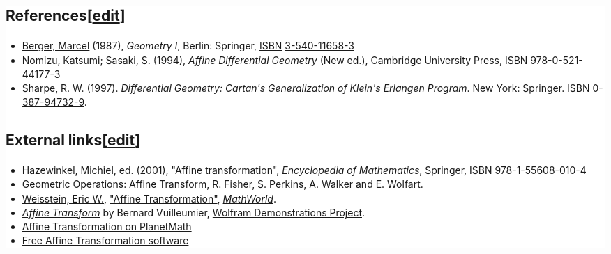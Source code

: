 <h2><span class="mw-headline" id="References">References</span><span class="mw-editsection"><span class="mw-editsection-bracket">[</span><a href="/w/index.php?title=Affine_transformation&amp;action=edit&amp;section=13" title="Edit section: References">edit</a><span class="mw-editsection-bracket">]</span></span></h2>
<ul><li><span id="CITEREFBerger1987" class="citation"><a href="/wiki/Marcel_Berger" title="Marcel Berger">Berger, Marcel</a> (1987), <i>Geometry I</i>, Berlin: Springer, <a href="/wiki/International_Standard_Book_Number" title="International Standard Book Number">ISBN</a>&#160;<a href="/wiki/Special:BookSources/3-540-11658-3" title="Special:BookSources/3-540-11658-3">3-540-11658-3</a></span><span title="ctx_ver=Z39.88-2004&amp;rfr_id=info%3Asid%2Fen.wikipedia.org%3AAffine+transformation&amp;rft.au=Berger%2C+Marcel&amp;rft.aufirst=Marcel&amp;rft.aulast=Berger&amp;rft.btitle=Geometry+I&amp;rft.date=1987&amp;rft.genre=book&amp;rft.isbn=3-540-11658-3&amp;rft.place=Berlin&amp;rft.pub=Springer&amp;rft_val_fmt=info%3Aofi%2Ffmt%3Akev%3Amtx%3Abook" class="Z3988"><span style="display:none;">&#160;</span></span></li>
<li> <span id="CITEREFNomizuSasaki1994" class="citation"><a href="/wiki/Katsumi_Nomizu" title="Katsumi Nomizu">Nomizu, Katsumi</a>; Sasaki, S. (1994), <i>Affine Differential Geometry</i> (New ed.), Cambridge University Press, <a href="/wiki/International_Standard_Book_Number" title="International Standard Book Number">ISBN</a>&#160;<a href="/wiki/Special:BookSources/978-0-521-44177-3" title="Special:BookSources/978-0-521-44177-3">978-0-521-44177-3</a></span><span title="ctx_ver=Z39.88-2004&amp;rfr_id=info%3Asid%2Fen.wikipedia.org%3AAffine+transformation&amp;rft.aufirst=Katsumi&amp;rft.aulast=Nomizu&amp;rft.au=Nomizu%2C+Katsumi&amp;rft.au=Sasaki%2C+S.&amp;rft.btitle=Affine+Differential+Geometry&amp;rft.date=1994&amp;rft.edition=New&amp;rft.genre=book&amp;rft.isbn=978-0-521-44177-3&amp;rft.pub=Cambridge+University+Press&amp;rft_val_fmt=info%3Aofi%2Ffmt%3Akev%3Amtx%3Abook" class="Z3988"><span style="display:none;">&#160;</span></span></li>
<li><span class="citation book">Sharpe, R. W. (1997). <i>Differential Geometry: Cartan's Generalization of Klein's Erlangen Program</i>. New York: Springer. <a href="/wiki/International_Standard_Book_Number" title="International Standard Book Number">ISBN</a>&#160;<a href="/wiki/Special:BookSources/0-387-94732-9" title="Special:BookSources/0-387-94732-9">0-387-94732-9</a>.</span><span title="ctx_ver=Z39.88-2004&amp;rfr_id=info%3Asid%2Fen.wikipedia.org%3AAffine+transformation&amp;rft.aufirst=R.+W.&amp;rft.aulast=Sharpe&amp;rft.au=Sharpe%2C+R.+W.&amp;rft.btitle=Differential+Geometry%3A+Cartan%27s+Generalization+of+Klein%27s+Erlangen+Program&amp;rft.date=1997&amp;rft.genre=book&amp;rft.isbn=0-387-94732-9&amp;rft.place=New+York&amp;rft.pub=Springer&amp;rft_val_fmt=info%3Aofi%2Ffmt%3Akev%3Amtx%3Abook" class="Z3988"><span style="display:none;">&#160;</span></span></li></ul>
<h2><span class="mw-headline" id="External_links">External links</span><span class="mw-editsection"><span class="mw-editsection-bracket">[</span><a href="/w/index.php?title=Affine_transformation&amp;action=edit&amp;section=14" title="Edit section: External links">edit</a><span class="mw-editsection-bracket">]</span></span></h2>
<ul><li> <span id="CITEREFHazewinkel2001" class="citation">Hazewinkel, Michiel, ed. (2001), <a rel="nofollow" class="external text" href="http://www.encyclopediaofmath.org/index.php?title=p/a011140">"Affine transformation"</a>, <i><a href="/wiki/Encyclopedia_of_Mathematics" title="Encyclopedia of Mathematics">Encyclopedia of Mathematics</a></i>, <a href="/wiki/Springer_Science%2BBusiness_Media" title="Springer Science+Business Media">Springer</a>, <a href="/wiki/International_Standard_Book_Number" title="International Standard Book Number">ISBN</a>&#160;<a href="/wiki/Special:BookSources/978-1-55608-010-4" title="Special:BookSources/978-1-55608-010-4">978-1-55608-010-4</a></span><span title="ctx_ver=Z39.88-2004&amp;rfr_id=info%3Asid%2Fen.wikipedia.org%3AAffine+transformation&amp;rft.atitle=Affine+transformation&amp;rft.btitle=Encyclopedia+of+Mathematics&amp;rft.date=2001&amp;rft.genre=bookitem&amp;rft_id=http%3A%2F%2Fwww.encyclopediaofmath.org%2Findex.php%3Ftitle%3Dp%2Fa011140&amp;rft.isbn=978-1-55608-010-4&amp;rft.pub=Springer&amp;rft_val_fmt=info%3Aofi%2Ffmt%3Akev%3Amtx%3Abook" class="Z3988"><span style="display:none;">&#160;</span></span></li>
<li> <a rel="nofollow" class="external text" href="http://homepages.inf.ed.ac.uk/rbf/HIPR2/affine.htm">Geometric Operations: Affine Transform</a>, R. Fisher, S. Perkins, A. Walker and E. Wolfart.</li>
<li> <span class="citation mathworld" id="Reference-Mathworld-Affine_Transformation"><a href="/wiki/Eric_W._Weisstein" title="Eric W. Weisstein">Weisstein, Eric W.</a>, <a rel="nofollow" class="external text" href="http://mathworld.wolfram.com/AffineTransformation.html">"Affine Transformation"</a>, <i><a href="/wiki/MathWorld" title="MathWorld">MathWorld</a></i>.</span></li>
<li> <i><a rel="nofollow" class="external text" href="http://demonstrations.wolfram.com/AffineTransform/">Affine Transform</a></i> by Bernard Vuilleumier, <a href="/wiki/Wolfram_Demonstrations_Project" title="Wolfram Demonstrations Project">Wolfram Demonstrations Project</a>.</li>
<li> <a rel="nofollow" class="external text" href="http://planetmath.org/encyclopedia/AffineTransformation.html">Affine Transformation on PlanetMath</a></li>
<li> <a rel="nofollow" class="external text" href="http://uavmapping.com/index.php?p=1_6_PC-AffineTrans">Free Affine Transformation software</a></li></ul>
